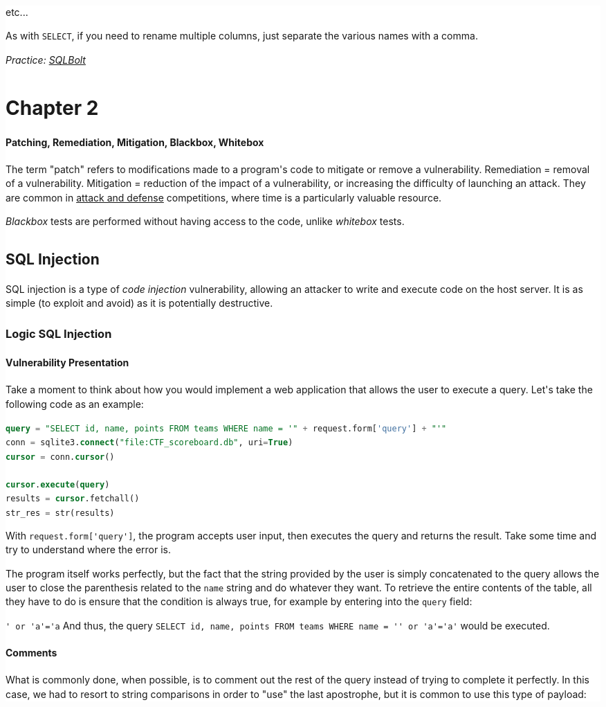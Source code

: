 etc...

As with `SELECT`, if you need to rename multiple columns, just separate the various names with a comma.

*Practice: [SQLBolt](https://sqlbolt.com/)*

# Chapter 2

#### Patching, Remediation, Mitigation, Blackbox, Whitebox
The term "patch" refers to modifications made to a program's code to mitigate or remove a vulnerability.
Remediation = removal of a vulnerability.
Mitigation = reduction of the impact of a vulnerability, or increasing the difficulty of launching an attack. They are common in [attack and defense](https://2022.faustctf.net/information/attackdefense-for-beginners/) competitions, where time is a particularly valuable resource.

*Blackbox* tests are performed without having access to the code, unlike *whitebox* tests.

## SQL Injection

SQL injection is a type of *code injection* vulnerability, allowing an attacker to write and execute code on the host server. It is as simple (to exploit and avoid) as it is potentially destructive.

### Logic SQL Injection

#### Vulnerability Presentation

Take a moment to think about how you would implement a web application that allows the user to execute a query. Let's take the following code as an example:

```sql
query = "SELECT id, name, points FROM teams WHERE name = '" + request.form['query'] + "'"
conn = sqlite3.connect("file:CTF_scoreboard.db", uri=True)
cursor = conn.cursor()

cursor.execute(query)
results = cursor.fetchall()
str_res = str(results)
```

With `request.form['query']`, the program accepts user input, then executes the query and returns the result. Take some time and try to understand where the error is.

The program itself works perfectly, but the fact that the string provided by the user is simply concatenated to the query allows the user to close the parenthesis related to the `name` string and do whatever they want. To retrieve the entire contents of the table, all they have to do is ensure that the condition is always true, for example by entering into the `query` field:

`' or 'a'='a`
And thus, the query `SELECT id, name, points FROM teams WHERE name = '' or 'a'='a'` would be executed.

#### Comments
What is commonly done, when possible, is to comment out the rest of the query instead of trying to complete it perfectly. In this case, we had to resort to string comparisons in order to "use" the last apostrophe, but it is common to use this type of payload:
